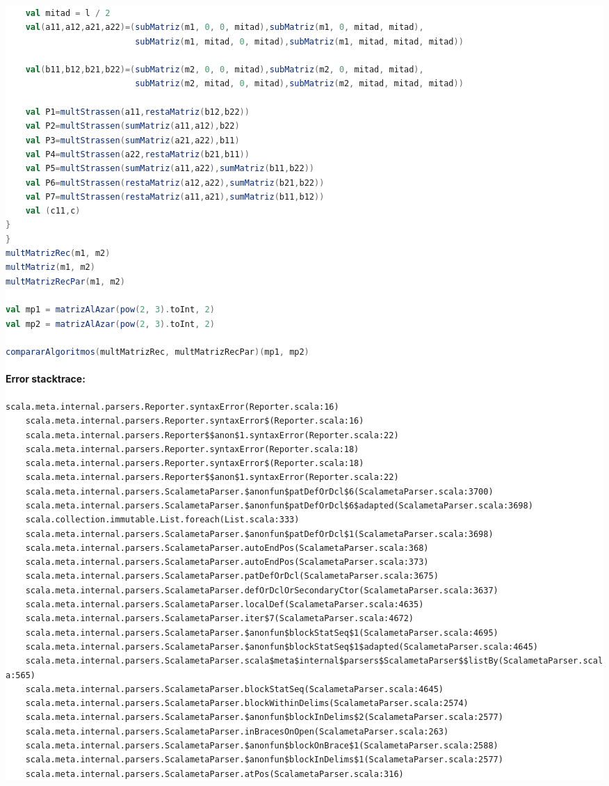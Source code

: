 ```scala
    val mitad = l / 2
    val(a11,a12,a21,a22)=(subMatriz(m1, 0, 0, mitad),subMatriz(m1, 0, mitad, mitad),
                          subMatriz(m1, mitad, 0, mitad),subMatriz(m1, mitad, mitad, mitad))

    val(b11,b12,b21,b22)=(subMatriz(m2, 0, 0, mitad),subMatriz(m2, 0, mitad, mitad),
                          subMatriz(m2, mitad, 0, mitad),subMatriz(m2, mitad, mitad, mitad))

    val P1=multStrassen(a11,restaMatriz(b12,b22))
    val P2=multStrassen(sumMatriz(a11,a12),b22)
    val P3=multStrassen(sumMatriz(a21,a22),b11)
    val P4=multStrassen(a22,restaMatriz(b21,b11))
    val P5=multStrassen(sumMatriz(a11,a22),sumMatriz(b11,b22))
    val P6=multStrassen(restaMatriz(a12,a22),sumMatriz(b21,b22))
    val P7=multStrassen(restaMatriz(a11,a21),sumMatriz(b11,b12))
    val (c11,c)
}
}
multMatrizRec(m1, m2)
multMatriz(m1, m2)
multMatrizRecPar(m1, m2)

val mp1 = matrizAlAzar(pow(2, 3).toInt, 2)
val mp2 = matrizAlAzar(pow(2, 3).toInt, 2)

compararAlgoritmos(multMatrizRec, multMatrizRecPar)(mp1, mp2)


```



#### Error stacktrace:

```
scala.meta.internal.parsers.Reporter.syntaxError(Reporter.scala:16)
	scala.meta.internal.parsers.Reporter.syntaxError$(Reporter.scala:16)
	scala.meta.internal.parsers.Reporter$$anon$1.syntaxError(Reporter.scala:22)
	scala.meta.internal.parsers.Reporter.syntaxError(Reporter.scala:18)
	scala.meta.internal.parsers.Reporter.syntaxError$(Reporter.scala:18)
	scala.meta.internal.parsers.Reporter$$anon$1.syntaxError(Reporter.scala:22)
	scala.meta.internal.parsers.ScalametaParser.$anonfun$patDefOrDcl$6(ScalametaParser.scala:3700)
	scala.meta.internal.parsers.ScalametaParser.$anonfun$patDefOrDcl$6$adapted(ScalametaParser.scala:3698)
	scala.collection.immutable.List.foreach(List.scala:333)
	scala.meta.internal.parsers.ScalametaParser.$anonfun$patDefOrDcl$1(ScalametaParser.scala:3698)
	scala.meta.internal.parsers.ScalametaParser.autoEndPos(ScalametaParser.scala:368)
	scala.meta.internal.parsers.ScalametaParser.autoEndPos(ScalametaParser.scala:373)
	scala.meta.internal.parsers.ScalametaParser.patDefOrDcl(ScalametaParser.scala:3675)
	scala.meta.internal.parsers.ScalametaParser.defOrDclOrSecondaryCtor(ScalametaParser.scala:3637)
	scala.meta.internal.parsers.ScalametaParser.localDef(ScalametaParser.scala:4635)
	scala.meta.internal.parsers.ScalametaParser.iter$7(ScalametaParser.scala:4672)
	scala.meta.internal.parsers.ScalametaParser.$anonfun$blockStatSeq$1(ScalametaParser.scala:4695)
	scala.meta.internal.parsers.ScalametaParser.$anonfun$blockStatSeq$1$adapted(ScalametaParser.scala:4645)
	scala.meta.internal.parsers.ScalametaParser.scala$meta$internal$parsers$ScalametaParser$$listBy(ScalametaParser.scala:565)
	scala.meta.internal.parsers.ScalametaParser.blockStatSeq(ScalametaParser.scala:4645)
	scala.meta.internal.parsers.ScalametaParser.blockWithinDelims(ScalametaParser.scala:2574)
	scala.meta.internal.parsers.ScalametaParser.$anonfun$blockInDelims$2(ScalametaParser.scala:2577)
	scala.meta.internal.parsers.ScalametaParser.inBracesOnOpen(ScalametaParser.scala:263)
	scala.meta.internal.parsers.ScalametaParser.$anonfun$blockOnBrace$1(ScalametaParser.scala:2588)
	scala.meta.internal.parsers.ScalametaParser.$anonfun$blockInDelims$1(ScalametaParser.scala:2577)
	scala.meta.internal.parsers.ScalametaParser.atPos(ScalametaParser.scala:316)
```